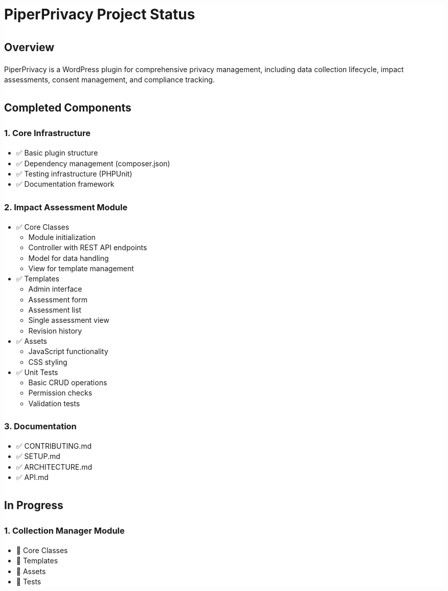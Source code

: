 # PiperPrivacy Project Status

## Overview
PiperPrivacy is a WordPress plugin for comprehensive privacy management, including data collection lifecycle, impact assessments, consent management, and compliance tracking.

## Completed Components

### 1. Core Infrastructure
- ✅ Basic plugin structure
- ✅ Dependency management (composer.json)
- ✅ Testing infrastructure (PHPUnit)
- ✅ Documentation framework

### 2. Impact Assessment Module
- ✅ Core Classes
  - Module initialization
  - Controller with REST API endpoints
  - Model for data handling
  - View for template management
- ✅ Templates
  - Admin interface
  - Assessment form
  - Assessment list
  - Single assessment view
  - Revision history
- ✅ Assets
  - JavaScript functionality
  - CSS styling
- ✅ Unit Tests
  - Basic CRUD operations
  - Permission checks
  - Validation tests

### 3. Documentation
- ✅ CONTRIBUTING.md
- ✅ SETUP.md
- ✅ ARCHITECTURE.md
- ✅ API.md

## In Progress

### 1. Collection Manager Module
- 🔄 Core Classes
- 🔄 Templates
- 🔄 Assets
- 🔄 Tests
